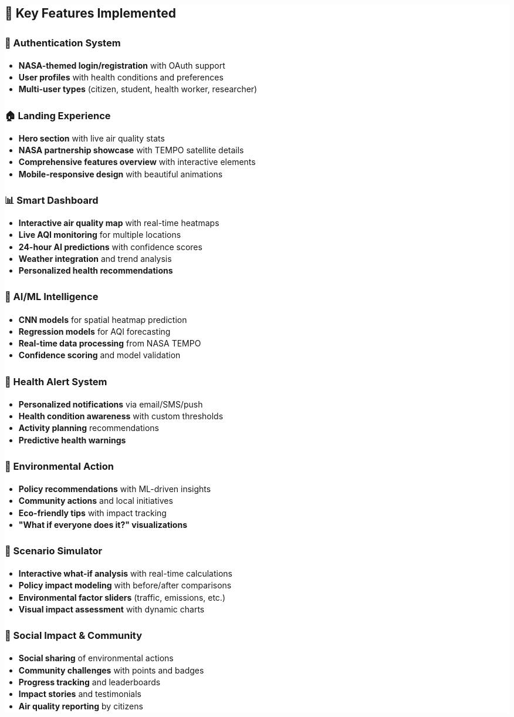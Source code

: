 ```
```

## 🎯 Key Features Implemented

### 🔐 Authentication System
- **NASA-themed login/registration** with OAuth support
- **User profiles** with health conditions and preferences
- **Multi-user types** (citizen, student, health worker, researcher)

### 🏠 Landing Experience  
- **Hero section** with live air quality stats
- **NASA partnership showcase** with TEMPO satellite details
- **Comprehensive features overview** with interactive elements
- **Mobile-responsive design** with beautiful animations

### 📊 Smart Dashboard
- **Interactive air quality map** with real-time heatmaps
- **Live AQI monitoring** for multiple locations
- **24-hour AI predictions** with confidence scores
- **Weather integration** and trend analysis
- **Personalized health recommendations**

### 🤖 AI/ML Intelligence
- **CNN models** for spatial heatmap prediction
- **Regression models** for AQI forecasting
- **Real-time data processing** from NASA TEMPO
- **Confidence scoring** and model validation

### 🚨 Health Alert System
- **Personalized notifications** via email/SMS/push
- **Health condition awareness** with custom thresholds  
- **Activity planning** recommendations
- **Predictive health warnings**

### 🌱 Environmental Action
- **Policy recommendations** with ML-driven insights
- **Community actions** and local initiatives
- **Eco-friendly tips** with impact tracking
- **"What if everyone does it?" visualizations**

### 🔬 Scenario Simulator
- **Interactive what-if analysis** with real-time calculations
- **Policy impact modeling** with before/after comparisons
- **Environmental factor sliders** (traffic, emissions, etc.)
- **Visual impact assessment** with dynamic charts

### 👥 Social Impact & Community
- **Social sharing** of environmental actions
- **Community challenges** with points and badges
- **Progress tracking** and leaderboards
- **Impact stories** and testimonials
- **Air quality reporting** by citizens

